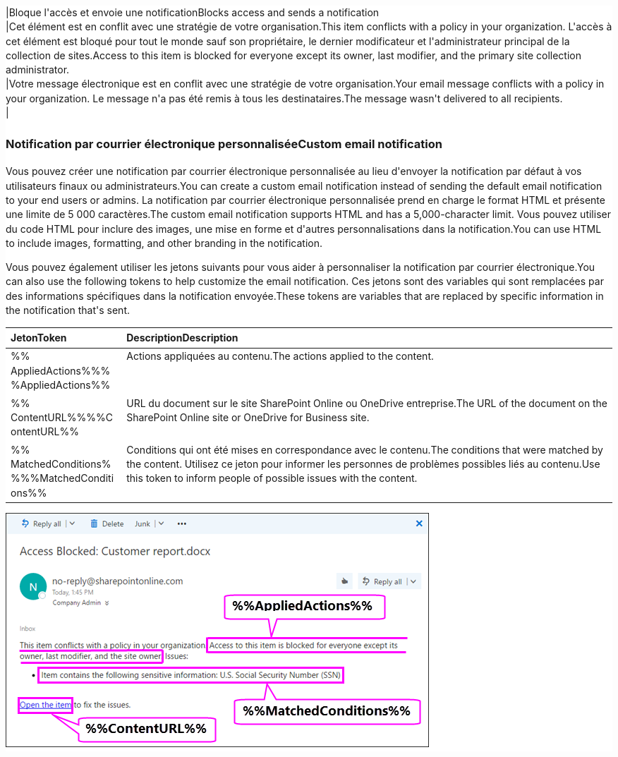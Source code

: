 |<span data-ttu-id="b8b4b-167">Bloque l'accès et envoie une notification</span><span class="sxs-lookup"><span data-stu-id="b8b4b-167">Blocks access and sends a notification</span></span>  <br/> |<span data-ttu-id="b8b4b-168">Cet élément est en conflit avec une stratégie de votre organisation.</span><span class="sxs-lookup"><span data-stu-id="b8b4b-168">This item conflicts with a policy in your organization.</span></span> <span data-ttu-id="b8b4b-169">L'accès à cet élément est bloqué pour tout le monde sauf son propriétaire, le dernier modificateur et l'administrateur principal de la collection de sites.</span><span class="sxs-lookup"><span data-stu-id="b8b4b-169">Access to this item is blocked for everyone except its owner, last modifier, and the primary site collection administrator.</span></span>  <br/> |<span data-ttu-id="b8b4b-170">Votre message électronique est en conflit avec une stratégie de votre organisation.</span><span class="sxs-lookup"><span data-stu-id="b8b4b-170">Your email message conflicts with a policy in your organization.</span></span> <span data-ttu-id="b8b4b-171">Le message n'a pas été remis à tous les destinataires.</span><span class="sxs-lookup"><span data-stu-id="b8b4b-171">The message wasn't delivered to all recipients.</span></span>  <br/> |
   
### <a name="custom-email-notification"></a><span data-ttu-id="b8b4b-172">Notification par courrier électronique personnalisée</span><span class="sxs-lookup"><span data-stu-id="b8b4b-172">Custom email notification</span></span>

<span data-ttu-id="b8b4b-173">Vous pouvez créer une notification par courrier électronique personnalisée au lieu d'envoyer la notification par défaut à vos utilisateurs finaux ou administrateurs.</span><span class="sxs-lookup"><span data-stu-id="b8b4b-173">You can create a custom email notification instead of sending the default email notification to your end users or admins.</span></span> <span data-ttu-id="b8b4b-174">La notification par courrier électronique personnalisée prend en charge le format HTML et présente une limite de 5 000 caractères.</span><span class="sxs-lookup"><span data-stu-id="b8b4b-174">The custom email notification supports HTML and has a 5,000-character limit.</span></span> <span data-ttu-id="b8b4b-175">Vous pouvez utiliser du code HTML pour inclure des images, une mise en forme et d'autres personnalisations dans la notification.</span><span class="sxs-lookup"><span data-stu-id="b8b4b-175">You can use HTML to include images, formatting, and other branding in the notification.</span></span>
  
<span data-ttu-id="b8b4b-176">Vous pouvez également utiliser les jetons suivants pour vous aider à personnaliser la notification par courrier électronique.</span><span class="sxs-lookup"><span data-stu-id="b8b4b-176">You can also use the following tokens to help customize the email notification.</span></span> <span data-ttu-id="b8b4b-177">Ces jetons sont des variables qui sont remplacées par des informations spécifiques dans la notification envoyée.</span><span class="sxs-lookup"><span data-stu-id="b8b4b-177">These tokens are variables that are replaced by specific information in the notification that's sent.</span></span>

|<span data-ttu-id="b8b4b-178">**Jeton**</span><span class="sxs-lookup"><span data-stu-id="b8b4b-178">**Token**</span></span>|<span data-ttu-id="b8b4b-179">**Description**</span><span class="sxs-lookup"><span data-stu-id="b8b4b-179">**Description**</span></span>|
|:-----|:-----|
|<span data-ttu-id="b8b4b-180">%% AppliedActions%%</span><span class="sxs-lookup"><span data-stu-id="b8b4b-180">%%AppliedActions%%</span></span>  <br/> |<span data-ttu-id="b8b4b-181">Actions appliquées au contenu.</span><span class="sxs-lookup"><span data-stu-id="b8b4b-181">The actions applied to the content.</span></span>  <br/> |
|<span data-ttu-id="b8b4b-182">%% ContentURL%%</span><span class="sxs-lookup"><span data-stu-id="b8b4b-182">%%ContentURL%%</span></span>  <br/> |<span data-ttu-id="b8b4b-183">URL du document sur le site SharePoint Online ou OneDrive entreprise.</span><span class="sxs-lookup"><span data-stu-id="b8b4b-183">The URL of the document on the SharePoint Online site or OneDrive for Business site.</span></span>  <br/> |
|<span data-ttu-id="b8b4b-184">%% MatchedConditions%%</span><span class="sxs-lookup"><span data-stu-id="b8b4b-184">%%MatchedConditions%%</span></span>  <br/> |<span data-ttu-id="b8b4b-185">Conditions qui ont été mises en correspondance avec le contenu.</span><span class="sxs-lookup"><span data-stu-id="b8b4b-185">The conditions that were matched by the content.</span></span> <span data-ttu-id="b8b4b-186">Utilisez ce jeton pour informer les personnes de problèmes possibles liés au contenu.</span><span class="sxs-lookup"><span data-stu-id="b8b4b-186">Use this token to inform people of possible issues with the content.</span></span>  <br/> |
   
![Message de notification indiquant où les jetons apparaissent](media/cd3f36b3-40db-4f30-99e4-190750bd1955.png)
  